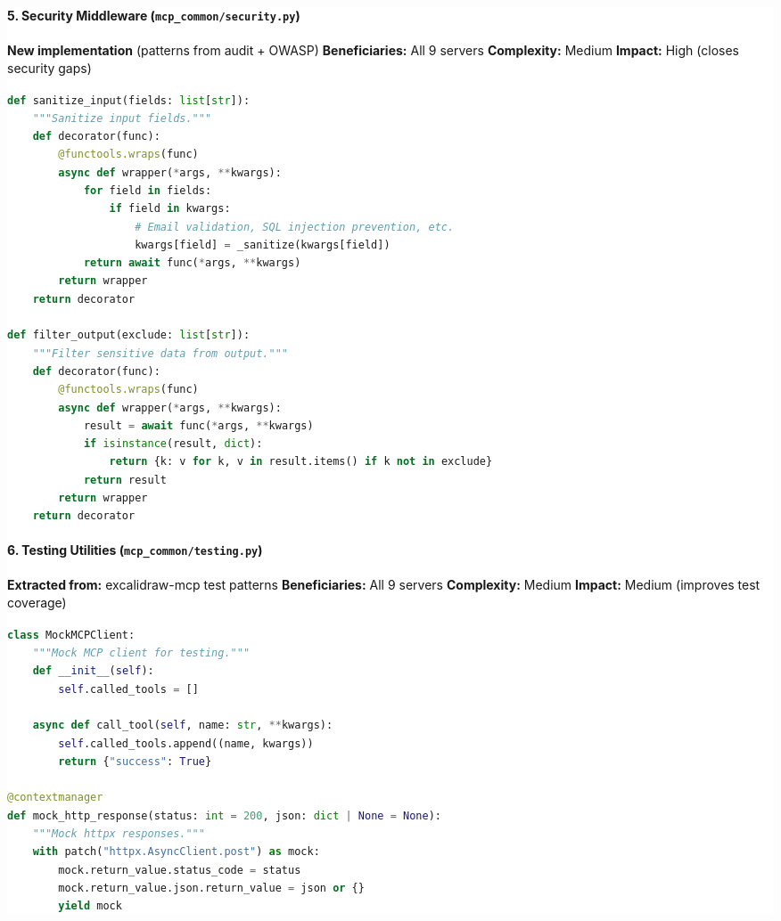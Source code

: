 #### 5. Security Middleware (`mcp_common/security.py`)
**New implementation** (patterns from audit + OWASP)
**Beneficiaries:** All 9 servers
**Complexity:** Medium
**Impact:** High (closes security gaps)

```python
def sanitize_input(fields: list[str]):
    """Sanitize input fields."""
    def decorator(func):
        @functools.wraps(func)
        async def wrapper(*args, **kwargs):
            for field in fields:
                if field in kwargs:
                    # Email validation, SQL injection prevention, etc.
                    kwargs[field] = _sanitize(kwargs[field])
            return await func(*args, **kwargs)
        return wrapper
    return decorator

def filter_output(exclude: list[str]):
    """Filter sensitive data from output."""
    def decorator(func):
        @functools.wraps(func)
        async def wrapper(*args, **kwargs):
            result = await func(*args, **kwargs)
            if isinstance(result, dict):
                return {k: v for k, v in result.items() if k not in exclude}
            return result
        return wrapper
    return decorator
```

#### 6. Testing Utilities (`mcp_common/testing.py`)
**Extracted from:** excalidraw-mcp test patterns
**Beneficiaries:** All 9 servers
**Complexity:** Medium
**Impact:** Medium (improves test coverage)

```python
class MockMCPClient:
    """Mock MCP client for testing."""
    def __init__(self):
        self.called_tools = []

    async def call_tool(self, name: str, **kwargs):
        self.called_tools.append((name, kwargs))
        return {"success": True}

@contextmanager
def mock_http_response(status: int = 200, json: dict | None = None):
    """Mock httpx responses."""
    with patch("httpx.AsyncClient.post") as mock:
        mock.return_value.status_code = status
        mock.return_value.json.return_value = json or {}
        yield mock
```
